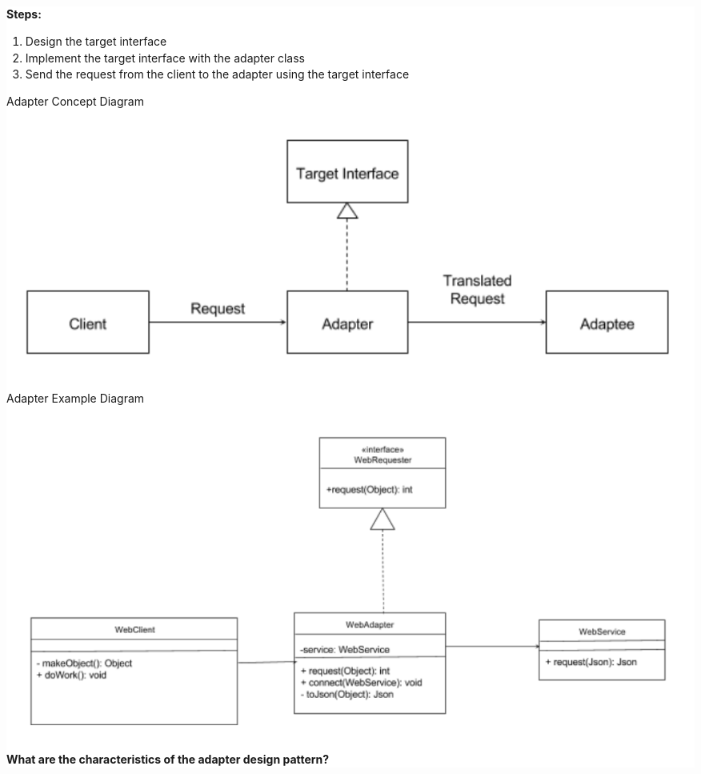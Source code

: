 
**Steps:**

1. Design the target interface
2. Implement the target interface with the adapter class
3. Send the request from the client to the adapter using the target
interface

Adapter Concept Diagram

![adapter_concept](assets/images/sda-adapter-concept-diagram.png)

Adapter Example Diagram

![adapter_example](assets/images/sda-adapter-example-diagram.png)


**What are the characteristics of the adapter design pattern?**
